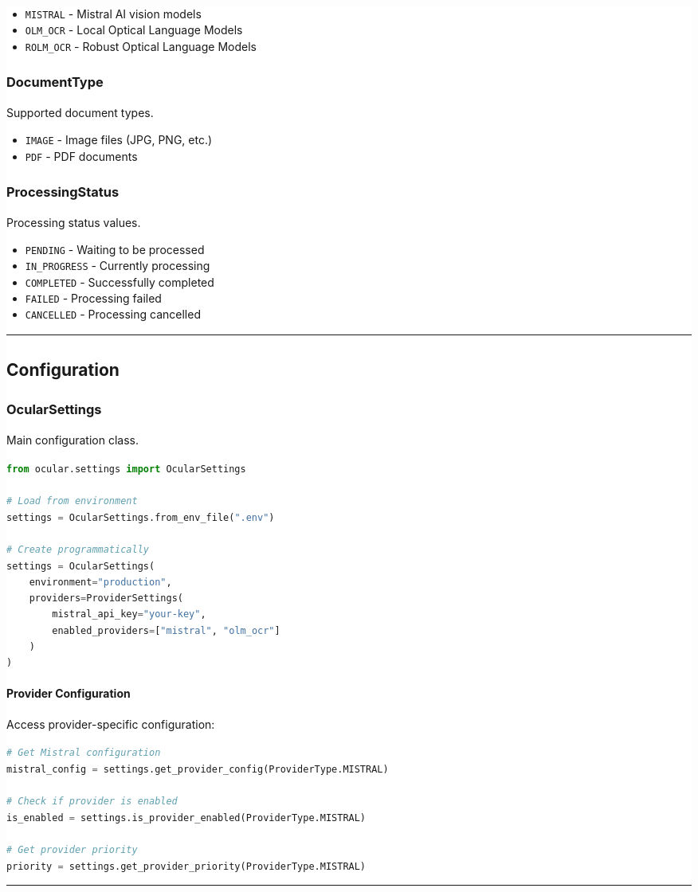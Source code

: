 - `MISTRAL` - Mistral AI vision models
- `OLM_OCR` - Local Optical Language Models
- `ROLM_OCR` - Robust Optical Language Models

### DocumentType

Supported document types.

- `IMAGE` - Image files (JPG, PNG, etc.)
- `PDF` - PDF documents

### ProcessingStatus

Processing status values.

- `PENDING` - Waiting to be processed
- `IN_PROGRESS` - Currently processing
- `COMPLETED` - Successfully completed
- `FAILED` - Processing failed
- `CANCELLED` - Processing cancelled

---

## Configuration

### OcularSettings

Main configuration class.

```python
from ocular.settings import OcularSettings

# Load from environment
settings = OcularSettings.from_env_file(".env")

# Create programmatically
settings = OcularSettings(
    environment="production",
    providers=ProviderSettings(
        mistral_api_key="your-key",
        enabled_providers=["mistral", "olm_ocr"]
    )
)
```

#### Provider Configuration

Access provider-specific configuration:

```python
# Get Mistral configuration
mistral_config = settings.get_provider_config(ProviderType.MISTRAL)

# Check if provider is enabled
is_enabled = settings.is_provider_enabled(ProviderType.MISTRAL)

# Get provider priority
priority = settings.get_provider_priority(ProviderType.MISTRAL)
```

---